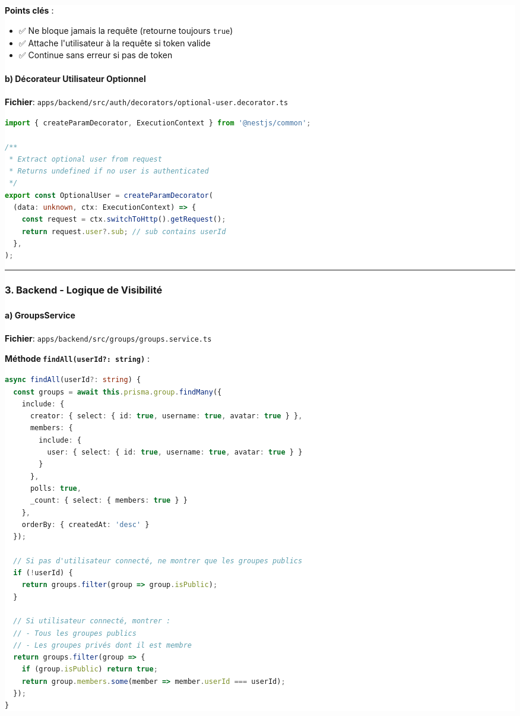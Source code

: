 **Points clés** :
- ✅ Ne bloque jamais la requête (retourne toujours `true`)
- ✅ Attache l'utilisateur à la requête si token valide
- ✅ Continue sans erreur si pas de token

#### b) Décorateur Utilisateur Optionnel

**Fichier**: `apps/backend/src/auth/decorators/optional-user.decorator.ts`

```typescript
import { createParamDecorator, ExecutionContext } from '@nestjs/common';

/**
 * Extract optional user from request
 * Returns undefined if no user is authenticated
 */
export const OptionalUser = createParamDecorator(
  (data: unknown, ctx: ExecutionContext) => {
    const request = ctx.switchToHttp().getRequest();
    return request.user?.sub; // sub contains userId
  },
);
```

---

### 3. Backend - Logique de Visibilité

#### a) GroupsService

**Fichier**: `apps/backend/src/groups/groups.service.ts`

**Méthode `findAll(userId?: string)`** :

```typescript
async findAll(userId?: string) {
  const groups = await this.prisma.group.findMany({
    include: {
      creator: { select: { id: true, username: true, avatar: true } },
      members: {
        include: {
          user: { select: { id: true, username: true, avatar: true } }
        }
      },
      polls: true,
      _count: { select: { members: true } }
    },
    orderBy: { createdAt: 'desc' }
  });

  // Si pas d'utilisateur connecté, ne montrer que les groupes publics
  if (!userId) {
    return groups.filter(group => group.isPublic);
  }

  // Si utilisateur connecté, montrer :
  // - Tous les groupes publics
  // - Les groupes privés dont il est membre
  return groups.filter(group => {
    if (group.isPublic) return true;
    return group.members.some(member => member.userId === userId);
  });
}
```
